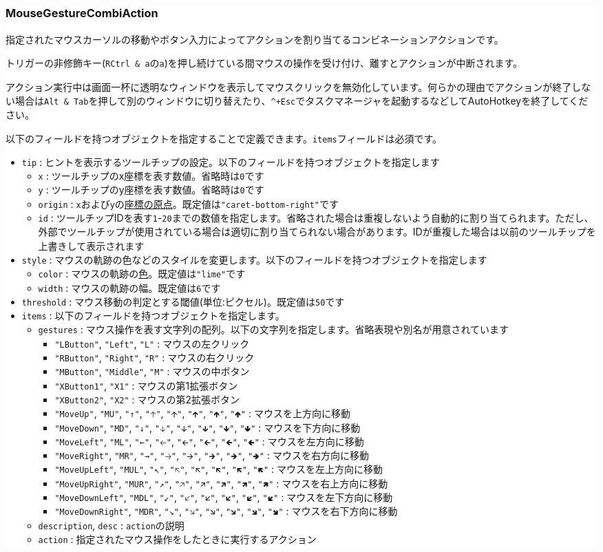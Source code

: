 ### MouseGestureCombiAction
指定されたマウスカーソルの移動やボタン入力によってアクションを割り当てるコンビネーションアクションです。

トリガーの非修飾キー(`RCtrl & a`の`a`)を押し続けている間マウスの操作を受け付け、離すとアクションが中断されます。

アクション実行中は画面一杯に透明なウィンドウを表示してマウスクリックを無効化しています。何らかの理由でアクションが終了しない場合は`Alt & Tab`を押して別のウィンドウに切り替えたり、`^+Esc`でタスクマネージャを起動するなどしてAutoHotkeyを終了してください。

以下のフィールドを持つオブジェクトを指定することで定義できます。`items`フィールドは必須です。

* `tip` : ヒントを表示するツールチップの設定。以下のフィールドを持つオブジェクトを指定します
  * `x` : ツールチップのx座標を表す数値。省略時は`0`です
  * `y` : ツールチップのy座標を表す数値。省略時は`0`です
  * `origin` : `x`および`y`の[座標の原点](#座標の原点)。既定値は`"caret-bottom-right"`です
  * `id` : ツールチップIDを表す`1`-`20`までの数値を指定します。省略された場合は重複しないよう自動的に割り当てられます。ただし、外部でツールチップが使用されている場合は適切に割り当てられない場合があります。IDが重複した場合は以前のツールチップを上書きして表示されます
* `style` : マウスの軌跡の色などのスタイルを変更します。以下のフィールドを持つオブジェクトを指定します
  * `color` : マウスの軌跡の[色](#色)。既定値は`"lime"`です
  * `width` : マウスの軌跡の幅。既定値は`6`です
* `threshold` : マウス移動の判定とする閾値(単位:ピクセル)。既定値は`50`です
* `items` : 以下のフィールドを持つオブジェクトを指定します。
  * `gestures` : マウス操作を表す文字列の配列。以下の文字列を指定します。省略表現や別名が用意されています
    * `"LButton"`, `"Left"`, `"L"` : マウスの左クリック
    * `"RButton"`, `"Right"`, `"R"` : マウスの右クリック
    * `"MButton"`, `"Middle"`, `"M"` : マウスの中ボタン
    * `"XButton1"`, `"X1"` : マウスの第1拡張ボタン
    * `"XButton2"`, `"X2"` : マウスの第2拡張ボタン
    * `"MoveUp"`, `"MU"`, `"↑"`, `"🡡"`, `"🡩"`, `"🡱"`, `"🡹"`, `"🢁"` : マウスを上方向に移動
    * `"MoveDown"`, `"MD"`, `"↓"`, `"🡣"`, `"🡫"`, `"🡳"`, `"🡻"`, `"🢃"` : マウスを下方向に移動
    * `"MoveLeft"`, `"ML"`, `"←"`, `"🡠"`, `"🡨"`, `"🡰"`, `"🡸"`, `"🢀"` : マウスを左方向に移動
    * `"MoveRight"`, `"MR"`, `"→"`, `"🡢"`, `"🡪"`, `"🡲"`, `"🡺"`, `"🢂"` : マウスを右方向に移動
    * `"MoveUpLeft"`, `"MUL"`, `"↖"`, `"🡤"`, `"🡬"`, `"🡴"`, `"🡼"`, `"🢄"` : マウスを左上方向に移動
    * `"MoveUpRight"`, `"MUR"`, `"↗"`, `"🡥"`, `"🡭"`, `"🡵"`, `"🡽"`, `"🢅"` : マウスを右上方向に移動
    * `"MoveDownLeft"`, `"MDL"`, `"↙"`, `"🡧"`, `"🡯"`, `"🡷"`, `"🡿"`, `"🢇"` : マウスを左下方向に移動
    * `"MoveDownRight"`, `"MDR"`, `"↘"`, `"🡦"`, `"🡮"`, `"🡶"`, `"🡾"`, `"🢆"` : マウスを右下方向に移動
  * `description`, `desc` : `action`の説明
  * `action` : 指定されたマウス操作をしたときに実行するアクション

